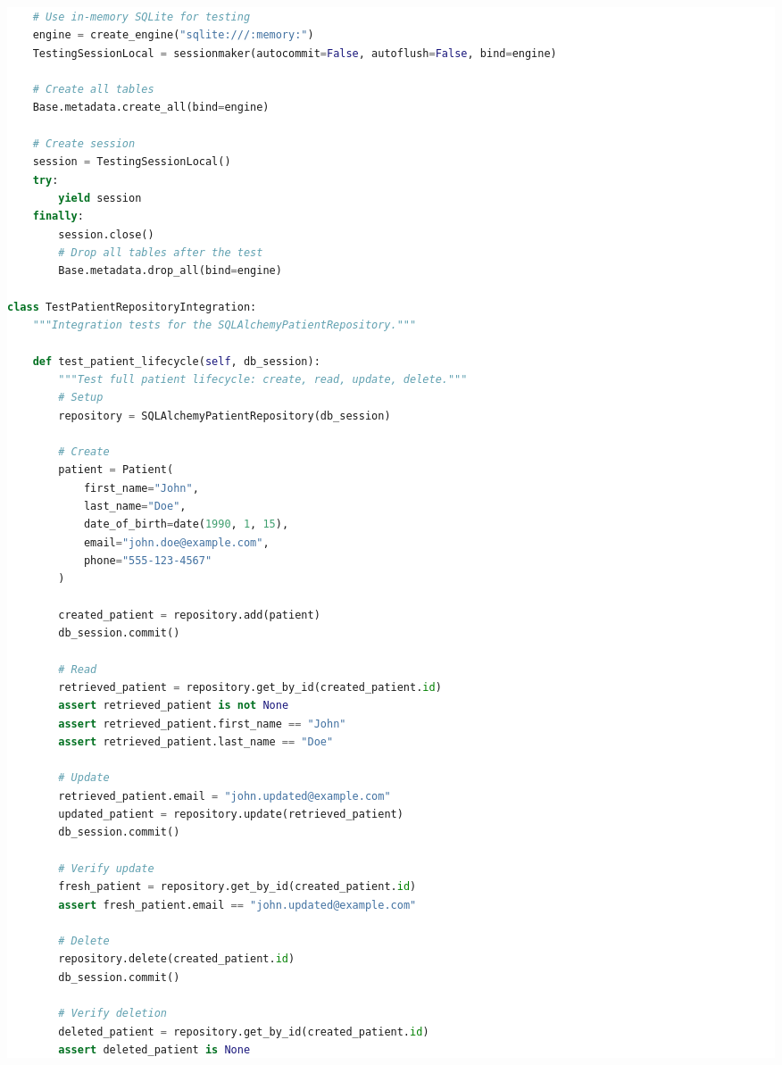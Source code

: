 ```python
    # Use in-memory SQLite for testing
    engine = create_engine("sqlite:///:memory:")
    TestingSessionLocal = sessionmaker(autocommit=False, autoflush=False, bind=engine)
    
    # Create all tables
    Base.metadata.create_all(bind=engine)
    
    # Create session
    session = TestingSessionLocal()
    try:
        yield session
    finally:
        session.close()
        # Drop all tables after the test
        Base.metadata.drop_all(bind=engine)

class TestPatientRepositoryIntegration:
    """Integration tests for the SQLAlchemyPatientRepository."""
    
    def test_patient_lifecycle(self, db_session):
        """Test full patient lifecycle: create, read, update, delete."""
        # Setup
        repository = SQLAlchemyPatientRepository(db_session)
        
        # Create
        patient = Patient(
            first_name="John",
            last_name="Doe",
            date_of_birth=date(1990, 1, 15),
            email="john.doe@example.com",
            phone="555-123-4567"
        )
        
        created_patient = repository.add(patient)
        db_session.commit()
        
        # Read
        retrieved_patient = repository.get_by_id(created_patient.id)
        assert retrieved_patient is not None
        assert retrieved_patient.first_name == "John"
        assert retrieved_patient.last_name == "Doe"
        
        # Update
        retrieved_patient.email = "john.updated@example.com"
        updated_patient = repository.update(retrieved_patient)
        db_session.commit()
        
        # Verify update
        fresh_patient = repository.get_by_id(created_patient.id)
        assert fresh_patient.email == "john.updated@example.com"
        
        # Delete
        repository.delete(created_patient.id)
        db_session.commit()
        
        # Verify deletion
        deleted_patient = repository.get_by_id(created_patient.id)
        assert deleted_patient is None
```
